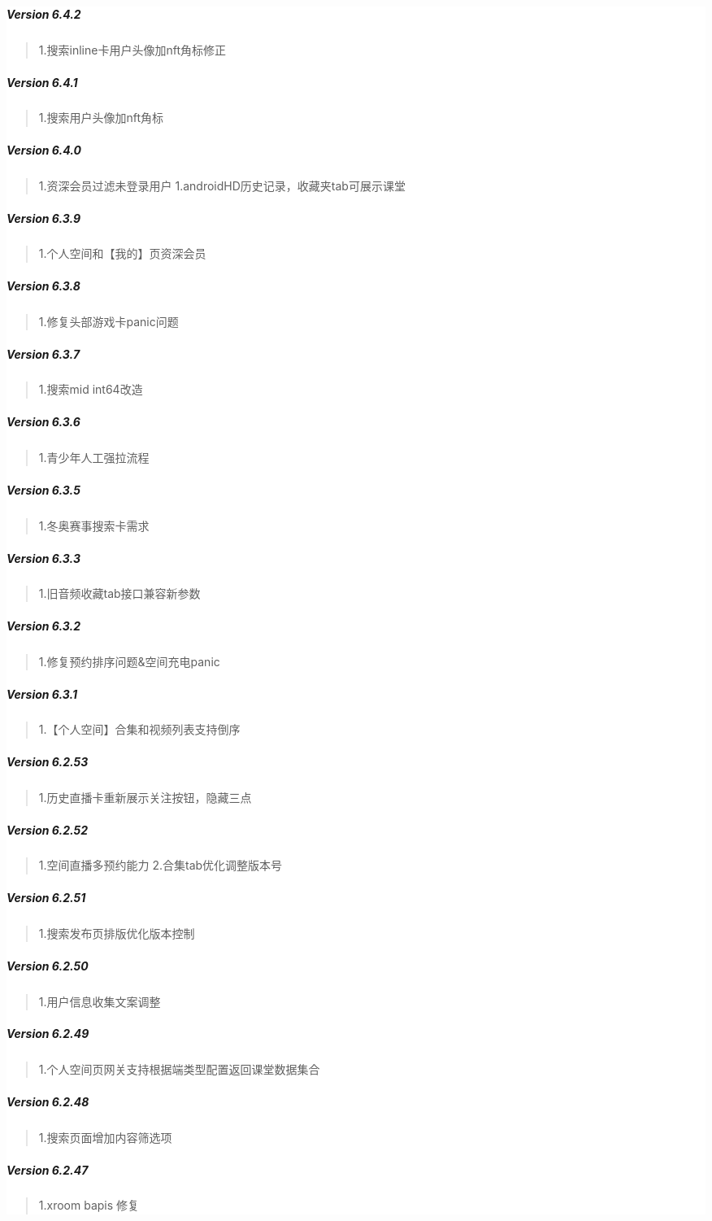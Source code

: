 ##### Version 6.4.2
> 1.搜索inline卡用户头像加nft角标修正

##### Version 6.4.1
> 1.搜索用户头像加nft角标

##### Version 6.4.0
> 1.资深会员过滤未登录用户
> 1.androidHD历史记录，收藏夹tab可展示课堂

##### Version 6.3.9
> 1.个人空间和【我的】页资深会员

##### Version 6.3.8
>1.修复头部游戏卡panic问题

##### Version 6.3.7
>1.搜索mid int64改造

##### Version 6.3.6
> 1.青少年人工强拉流程

##### Version 6.3.5
>1.冬奥赛事搜索卡需求

##### Version 6.3.3
> 1.旧音频收藏tab接口兼容新参数

##### Version 6.3.2
> 1.修复预约排序问题&空间充电panic

##### Version 6.3.1
> 1.【个人空间】合集和视频列表支持倒序

##### Version 6.2.53
> 1.历史直播卡重新展示关注按钮，隐藏三点

##### Version 6.2.52
>1.空间直播多预约能力
>2.合集tab优化调整版本号

##### Version 6.2.51
>1.搜索发布页排版优化版本控制

##### Version 6.2.50
>1.用户信息收集文案调整

##### Version 6.2.49
> 1.个人空间页网关支持根据端类型配置返回课堂数据集合

##### Version 6.2.48
> 1.搜索页面增加内容筛选项

##### Version 6.2.47
> 1.xroom bapis 修复
